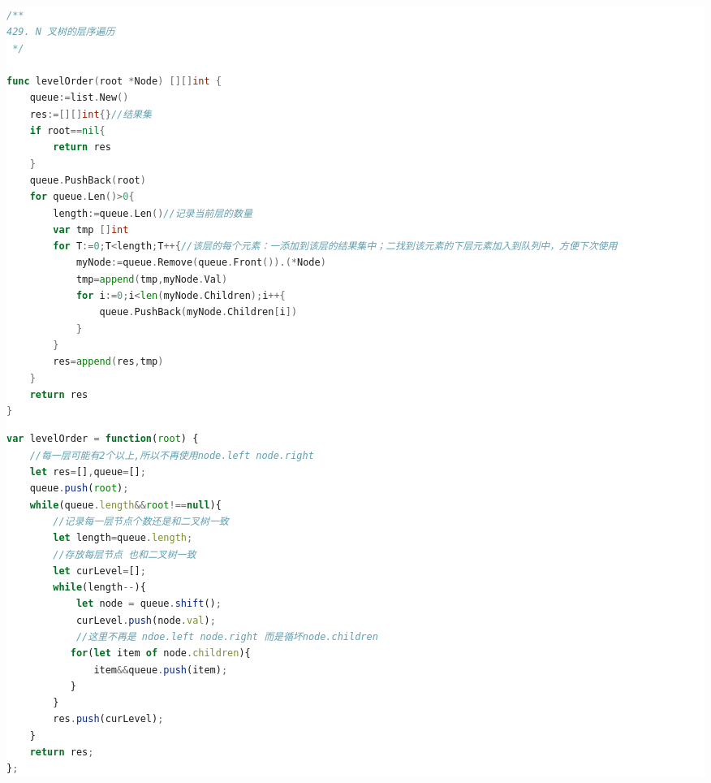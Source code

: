 
```GO []
/**
429. N 叉树的层序遍历
 */

func levelOrder(root *Node) [][]int {
    queue:=list.New()
    res:=[][]int{}//结果集
    if root==nil{
        return res
    }
    queue.PushBack(root)
    for queue.Len()>0{
        length:=queue.Len()//记录当前层的数量
        var tmp []int
        for T:=0;T<length;T++{//该层的每个元素：一添加到该层的结果集中；二找到该元素的下层元素加入到队列中，方便下次使用
            myNode:=queue.Remove(queue.Front()).(*Node)
            tmp=append(tmp,myNode.Val)
            for i:=0;i<len(myNode.Children);i++{
                queue.PushBack(myNode.Children[i])
            }
        }
        res=append(res,tmp)
    }
    return res
}
```


```JavaScript []
var levelOrder = function(root) {
    //每一层可能有2个以上,所以不再使用node.left node.right
    let res=[],queue=[];
    queue.push(root);
    while(queue.length&&root!==null){
        //记录每一层节点个数还是和二叉树一致
        let length=queue.length;
        //存放每层节点 也和二叉树一致
        let curLevel=[];
        while(length--){
            let node = queue.shift();
            curLevel.push(node.val);
            //这里不再是 ndoe.left node.right 而是循坏node.children
           for(let item of node.children){
               item&&queue.push(item);
           }
        }
        res.push(curLevel);
    }
    return res;
};
```
